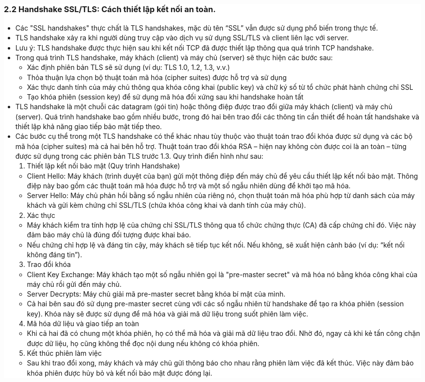 ### 2.2 Handshake SSL/TLS: Cách thiết lập kết nối an toàn.
- Các "SSL handshakes" thực chất là TLS handshakes, mặc dù tên “SSL” vẫn được sử dụng phổ biến trong thực tế.
- TLS handshake xảy ra khi người dùng truy cập vào dịch vụ sử dụng SSL/TLS và client liên lạc với server.
- Lưu ý: TLS handshake được thực hiện sau khi kết nối TCP đã được thiết lập thông qua quá trình TCP handshake.
- Trong quá trình TLS handshake, máy khách (client) và máy chủ (server) sẽ thực hiện các bước sau:
	- Xác định phiên bản TLS sẽ sử dụng (ví dụ: TLS 1.0, 1.2, 1.3, v.v.)
	- Thỏa thuận lựa chọn bộ thuật toán mã hóa (cipher suites) được hỗ trợ và sử dụng
	- Xác thực danh tính của máy chủ thông qua khóa công khai (public key) và chữ ký số từ tổ chức phát hành chứng chỉ SSL
	- Tạo khóa phiên (session key) để sử dụng mã hóa đối xứng sau khi handshake hoàn tất
- TLS handshake là một chuỗi các datagram (gói tin) hoặc thông điệp được trao đổi giữa máy khách (client) và máy chủ (server). Quá trình handshake bao gồm nhiều bước, trong đó hai bên trao đổi các thông tin cần thiết để hoàn tất handshake và thiết lập khả năng giao tiếp bảo mật tiếp theo.
- Các bước cụ thể trong một TLS handshake có thể khác nhau tùy thuộc vào thuật toán trao đổi khóa được sử dụng và các bộ mã hóa (cipher suites) mà cả hai bên hỗ trợ. Thuật toán trao đổi khóa RSA – hiện nay không còn được coi là an toàn – từng được sử dụng trong các phiên bản TLS trước 1.3. Quy trình điển hình như sau:
	1. Thiết lập kết nối bảo mật (Quy trình Handshake)
	- Client Hello: Máy khách (trình duyệt của bạn) gửi một thông điệp đến máy chủ để yêu cầu thiết lập kết nối bảo mật. Thông điệp này bao gồm các thuật toán mã hóa được hỗ trợ và một số ngẫu nhiên dùng để khởi tạo mã hóa.
	- Server Hello: Máy chủ phản hồi bằng số ngẫu nhiên của riêng nó, chọn thuật toán mã hóa phù hợp từ danh sách của máy khách và gửi kèm chứng chỉ SSL/TLS (chứa khóa công khai và danh tính của máy chủ).
	2. Xác thực
	- Máy khách kiểm tra tính hợp lệ của chứng chỉ SSL/TLS thông qua tổ chức chứng thực (CA) đã cấp chứng chỉ đó. Việc này đảm bảo máy chủ là đúng đối tượng được khai báo.
	- Nếu chứng chỉ hợp lệ và đáng tin cậy, máy khách sẽ tiếp tục kết nối. Nếu không, sẽ xuất hiện cảnh báo (ví dụ: “kết nối không đáng tin”).
	3. Trao đổi khóa
	- Client Key Exchange: Máy khách tạo một số ngẫu nhiên gọi là "pre-master secret" và mã hóa nó bằng khóa công khai của máy chủ rồi gửi đến máy chủ.
	- Server Decrypts: Máy chủ giải mã pre-master secret bằng khóa bí mật của mình.
	- Cả hai bên sau đó sử dụng pre-master secret cùng với các số ngẫu nhiên từ handshake để tạo ra khóa phiên (session key). Khóa này sẽ được sử dụng để mã hóa và giải mã dữ liệu trong suốt phiên làm việc.
	4. Mã hóa dữ liệu và giao tiếp an toàn
	- Khi cả hai đã có chung một khóa phiên, họ có thể mã hóa và giải mã dữ liệu trao đổi. Nhờ đó, ngay cả khi kẻ tấn công chặn được dữ liệu, họ cũng không thể đọc nội dung nếu không có khóa phiên.
	5. Kết thúc phiên làm việc
	- Sau khi trao đổi xong, máy khách và máy chủ gửi thông báo cho nhau rằng phiên làm việc đã kết thúc. Việc này đảm bảo khóa phiên được hủy bỏ và kết nối bảo mật được đóng lại.